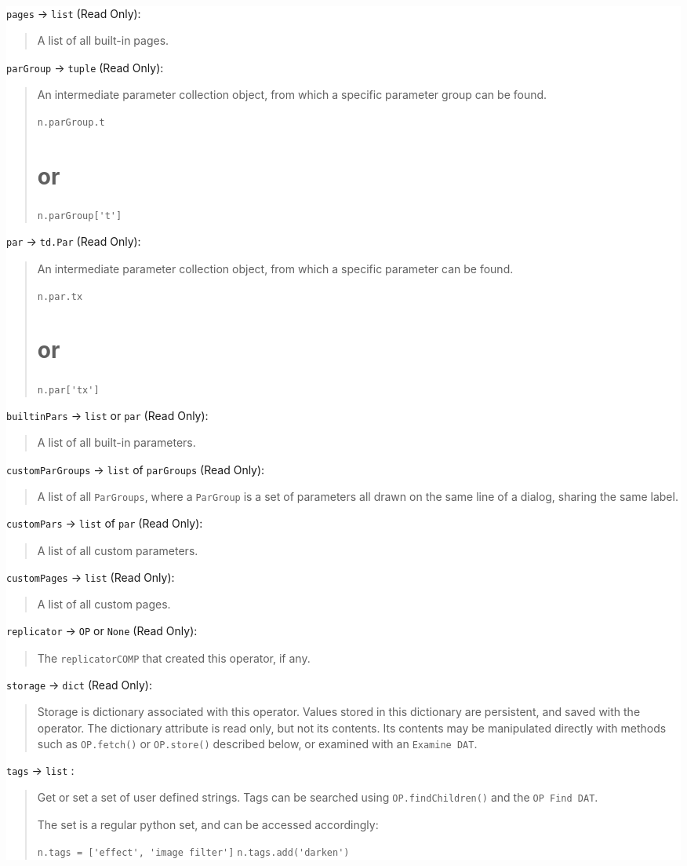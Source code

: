 `pages` → `list` (Read Only):

> A list of all built-in pages.

`parGroup` → `tuple` (Read Only):

> An intermediate parameter collection object, from which a specific parameter group can be found.
>
> `n.parGroup.t`
>
> # or
>
> `n.parGroup['t']`

`par` → `td.Par` (Read Only):

> An intermediate parameter collection object, from which a specific parameter can be found.
>
> `n.par.tx`
>
> # or
>
> `n.par['tx']`

`builtinPars` → `list` or `par` (Read Only):

> A list of all built-in parameters.

`customParGroups` → `list` of `parGroups` (Read Only):

> A list of all `ParGroups`, where a `ParGroup` is a set of parameters all drawn on the same line of a dialog, sharing the same label.

`customPars` → `list` of `par` (Read Only):

> A list of all custom parameters.

`customPages` → `list` (Read Only):

> A list of all custom pages.

`replicator` → `OP` or `None` (Read Only):

> The `replicatorCOMP` that created this operator, if any.

`storage` → `dict` (Read Only):

> Storage is dictionary associated with this operator. Values stored in this dictionary are persistent, and saved with the operator. The dictionary attribute is read only, but not its contents. Its contents may be manipulated directly with methods such as `OP.fetch()` or `OP.store()` described below, or examined with an `Examine DAT`.

`tags` → `list` :

> Get or set a set of user defined strings. Tags can be searched using `OP.findChildren()` and the `OP Find DAT`.
>
> The set is a regular python set, and can be accessed accordingly:
>
> `n.tags = ['effect', 'image filter']`
> `n.tags.add('darken')`
